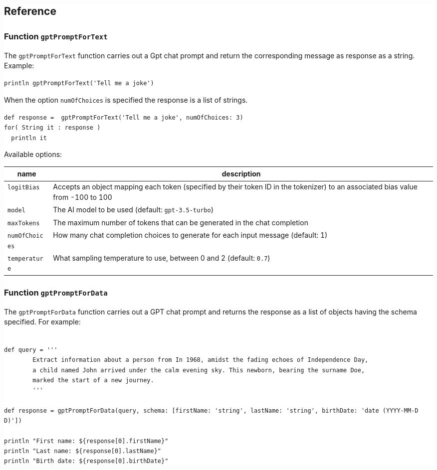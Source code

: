 ## Reference 

### Function `gptPromptForText` 

The `gptPromptForText` function carries out a Gpt chat prompt and return the corresponding message as response as a string. Example: 


```nextflow
println gptPromptForText('Tell me a joke')
```


When the option `numOfChoices` is specified the response is a list of strings.

```nextflow
def response =  gptPromptForText('Tell me a joke', numOfChoices: 3)
for( String it : response )
  println it
```

Available options:


| name            | description                                                                                                                      |
|-----------------|----------------------------------------------------------------------------------------------------------------------------------|
| `logitBias`     | Accepts an object mapping each token (specified by their token ID in the tokenizer) to an associated bias value from -100 to 100 |
| `model`         | The AI model to be used (default: `gpt-3.5-turbo`)                                                                               |
| `maxTokens`     | The maximum number of tokens that can be generated in the chat completion                                                        |
| `numOfChoices`  | How many chat completion choices to generate for each input message (default: 1)                                                 |
| `temperature`   | What sampling temperature to use, between 0 and 2 (default: `0.7`)                                                               |


### Function `gptPromptForData` 

The `gptPromptForData` function carries out a GPT chat prompt and returns the response as a list of 
objects having the schema specified. For example: 

```nextflow 

def query = '''
        Extract information about a person from In 1968, amidst the fading echoes of Independence Day, 
        a child named John arrived under the calm evening sky. This newborn, bearing the surname Doe, 
        marked the start of a new journey.
        '''

def response = gptPromptForData(query, schema: [firstName: 'string', lastName: 'string', birthDate: 'date (YYYY-MM-DD)'])

println "First name: ${response[0].firstName}"
println "Last name: ${response[0].lastName}"
println "Birth date: ${response[0].birthDate}"
```
